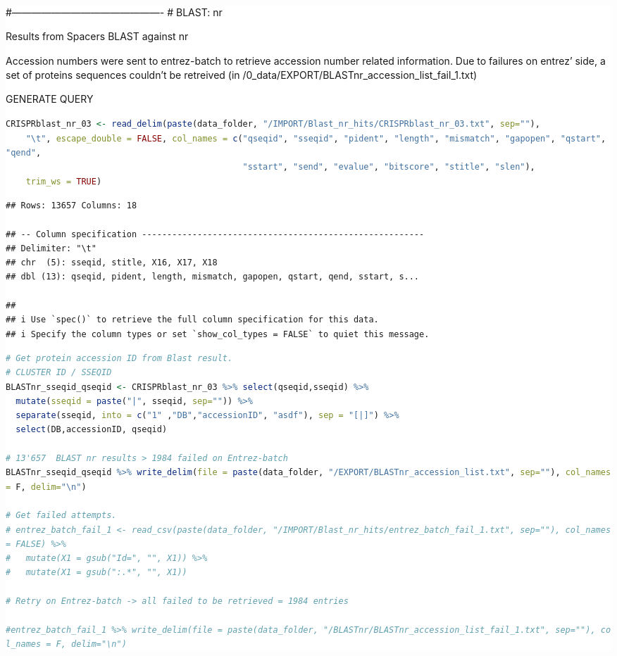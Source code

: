 \#———————————————- \# BLAST: nr

Results from Spacers BLAST against nr

Accession numbers were sent to entrez-batch to retrieve accession number
related information. Due to failures on entrez’ side, a set of proteins
sequences couldn’t be retreived (in
/0\_data/EXPORT/BLASTnr\_accession\_list\_fail\_1.txt)

GENERATE QUERY

``` r
CRISPRblast_nr_03 <- read_delim(paste(data_folder, "/IMPORT/Blast_nr_hits/CRISPRblast_nr_03.txt", sep=""), 
    "\t", escape_double = FALSE, col_names = c("qseqid", "sseqid", "pident", "length", "mismatch", "gapopen", "qstart", "qend", 
                                               "sstart", "send", "evalue", "bitscore", "stitle", "slen"), 
    trim_ws = TRUE)
```

    ## Rows: 13657 Columns: 18

    ## -- Column specification --------------------------------------------------------
    ## Delimiter: "\t"
    ## chr  (5): sseqid, stitle, X16, X17, X18
    ## dbl (13): qseqid, pident, length, mismatch, gapopen, qstart, qend, sstart, s...

    ## 
    ## i Use `spec()` to retrieve the full column specification for this data.
    ## i Specify the column types or set `show_col_types = FALSE` to quiet this message.

``` r
# Get protein accession ID from Blast result.
# CLUSTER ID / SSEQID 
BLASTnr_sseqid_qseqid <- CRISPRblast_nr_03 %>% select(qseqid,sseqid) %>%
  mutate(sseqid = paste("|", sseqid, sep="")) %>%
  separate(sseqid, into = c("1" ,"DB","accessionID", "asdf"), sep = "[|]") %>%
  select(DB,accessionID, qseqid)

# 13'657  BLAST nr results > 1984 failed on Entrez-batch
BLASTnr_sseqid_qseqid %>% write_delim(file = paste(data_folder, "/EXPORT/BLASTnr_accession_list.txt", sep=""), col_names = F, delim="\n")

# Get failed attempts. 
# entrez_batch_fail_1 <- read_csv(paste(data_folder, "/IMPORT/Blast_nr_hits/entrez_batch_fail_1.txt", sep=""), col_names = FALSE) %>% 
#   mutate(X1 = gsub("Id=", "", X1)) %>% 
#   mutate(X1 = gsub(":.*", "", X1))

# Retry on Entrez-batch -> all failed to be retrieved = 1984 entries

#entrez_batch_fail_1 %>% write_delim(file = paste(data_folder, "/BLASTnr/BLASTnr_accession_list_fail_1.txt", sep=""), col_names = F, delim="\n")
```

